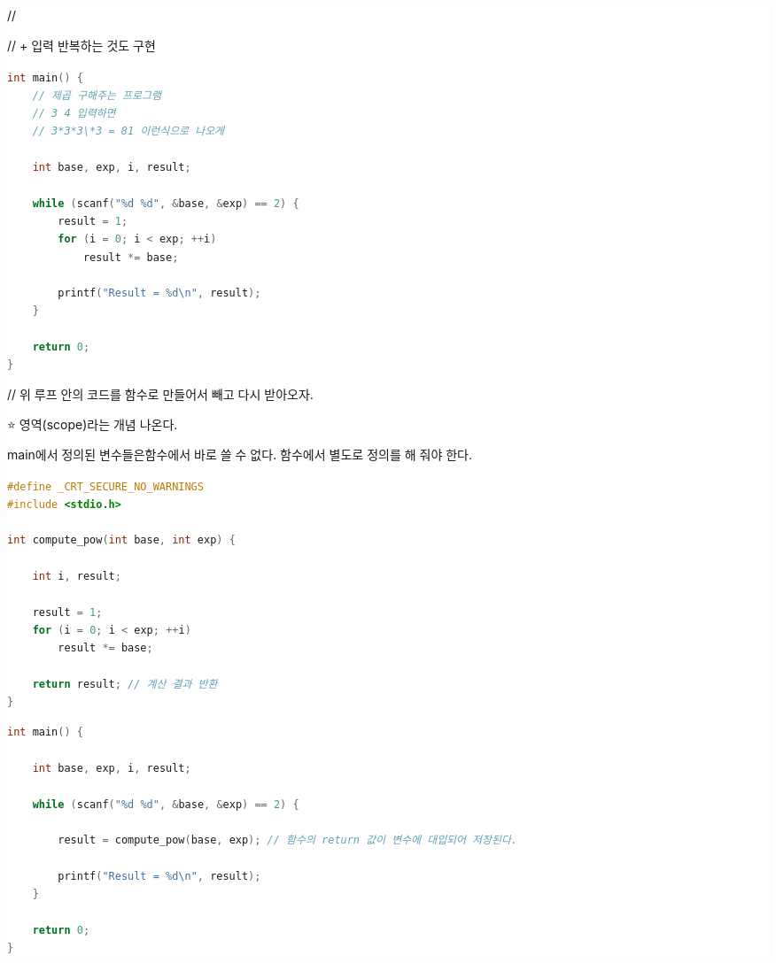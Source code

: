 //

// + 입력 반복하는 것도 구현

```c
int main() {
    // 제곱 구해주는 프로그램
    // 3 4 입력하면
    // 3*3*3\*3 = 81 이런식으로 나오게

    int base, exp, i, result;

    while (scanf("%d %d", &base, &exp) == 2) {
    	result = 1;
    	for (i = 0; i < exp; ++i)
    		result *= base;

    	printf("Result = %d\n", result);
    }

    return 0;
}
```

//
위 루프 안의 코드를 함수로 만들어서 빼고 다시 받아오자.

⭐ 영역(scope)라는 개념 나온다.

main에서 정의된 변수들은함수에서 바로 쓸 수 없다.
함수에서 별도로 정의를 해 줘야 한다.

```c
#define _CRT_SECURE_NO_WARNINGS
#include <stdio.h>

int compute_pow(int base, int exp) {

    int i, result;

    result = 1;
    for (i = 0; i < exp; ++i)
    	result *= base;

    return result; // 계산 결과 반환
}
```

```c
int main() {

    int base, exp, i, result;

    while (scanf("%d %d", &base, &exp) == 2) {

    	result = compute_pow(base, exp); // 함수의 return 값이 변수에 대입되어 저장된다.

    	printf("Result = %d\n", result);
    }

    return 0;
}
```

